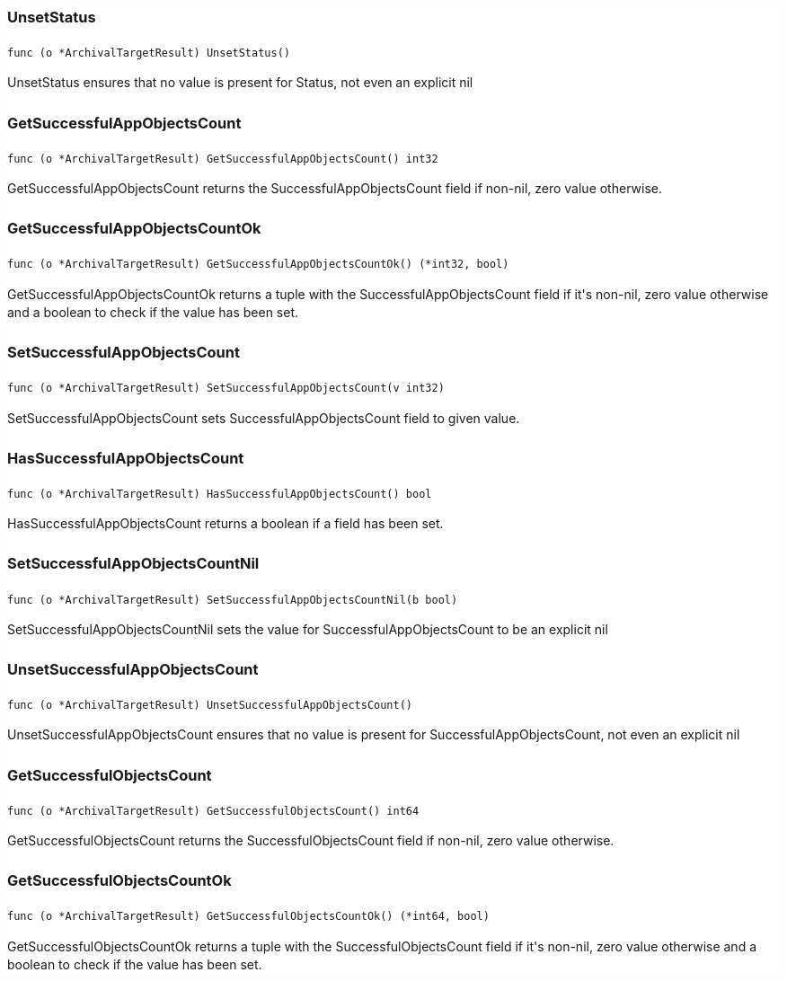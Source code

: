 ### UnsetStatus
`func (o *ArchivalTargetResult) UnsetStatus()`

UnsetStatus ensures that no value is present for Status, not even an explicit nil
### GetSuccessfulAppObjectsCount

`func (o *ArchivalTargetResult) GetSuccessfulAppObjectsCount() int32`

GetSuccessfulAppObjectsCount returns the SuccessfulAppObjectsCount field if non-nil, zero value otherwise.

### GetSuccessfulAppObjectsCountOk

`func (o *ArchivalTargetResult) GetSuccessfulAppObjectsCountOk() (*int32, bool)`

GetSuccessfulAppObjectsCountOk returns a tuple with the SuccessfulAppObjectsCount field if it's non-nil, zero value otherwise
and a boolean to check if the value has been set.

### SetSuccessfulAppObjectsCount

`func (o *ArchivalTargetResult) SetSuccessfulAppObjectsCount(v int32)`

SetSuccessfulAppObjectsCount sets SuccessfulAppObjectsCount field to given value.

### HasSuccessfulAppObjectsCount

`func (o *ArchivalTargetResult) HasSuccessfulAppObjectsCount() bool`

HasSuccessfulAppObjectsCount returns a boolean if a field has been set.

### SetSuccessfulAppObjectsCountNil

`func (o *ArchivalTargetResult) SetSuccessfulAppObjectsCountNil(b bool)`

 SetSuccessfulAppObjectsCountNil sets the value for SuccessfulAppObjectsCount to be an explicit nil

### UnsetSuccessfulAppObjectsCount
`func (o *ArchivalTargetResult) UnsetSuccessfulAppObjectsCount()`

UnsetSuccessfulAppObjectsCount ensures that no value is present for SuccessfulAppObjectsCount, not even an explicit nil
### GetSuccessfulObjectsCount

`func (o *ArchivalTargetResult) GetSuccessfulObjectsCount() int64`

GetSuccessfulObjectsCount returns the SuccessfulObjectsCount field if non-nil, zero value otherwise.

### GetSuccessfulObjectsCountOk

`func (o *ArchivalTargetResult) GetSuccessfulObjectsCountOk() (*int64, bool)`

GetSuccessfulObjectsCountOk returns a tuple with the SuccessfulObjectsCount field if it's non-nil, zero value otherwise
and a boolean to check if the value has been set.
